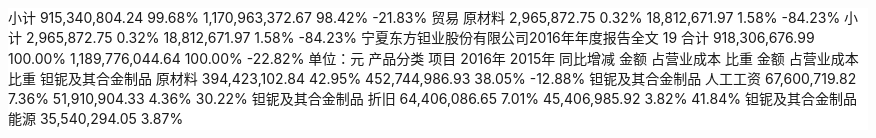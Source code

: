 小计
915,340,804.24
99.68%
1,170,963,372.67
98.42%
-21.83%
贸易
原材料
2,965,872.75
0.32%
18,812,671.97
1.58%
-84.23%
小计
2,965,872.75
0.32%
18,812,671.97
1.58%
-84.23%
宁夏东方钽业股份有限公司2016年年度报告全文
19
合计
918,306,676.99
100.00%
1,189,776,044.64
100.00%
-22.82%
单位：元
产品分类
项目
2016年
2015年
同比增减
金额
占营业成本
比重
金额
占营业成本
比重
钽铌及其合金制品
原材料
394,423,102.84
42.95%
452,744,986.93
38.05%
-12.88%
钽铌及其合金制品
人工工资
67,600,719.82
7.36%
51,910,904.33
4.36%
30.22%
钽铌及其合金制品
折旧
64,406,086.65
7.01%
45,406,985.92
3.82%
41.84%
钽铌及其合金制品
能源
35,540,294.05
3.87%